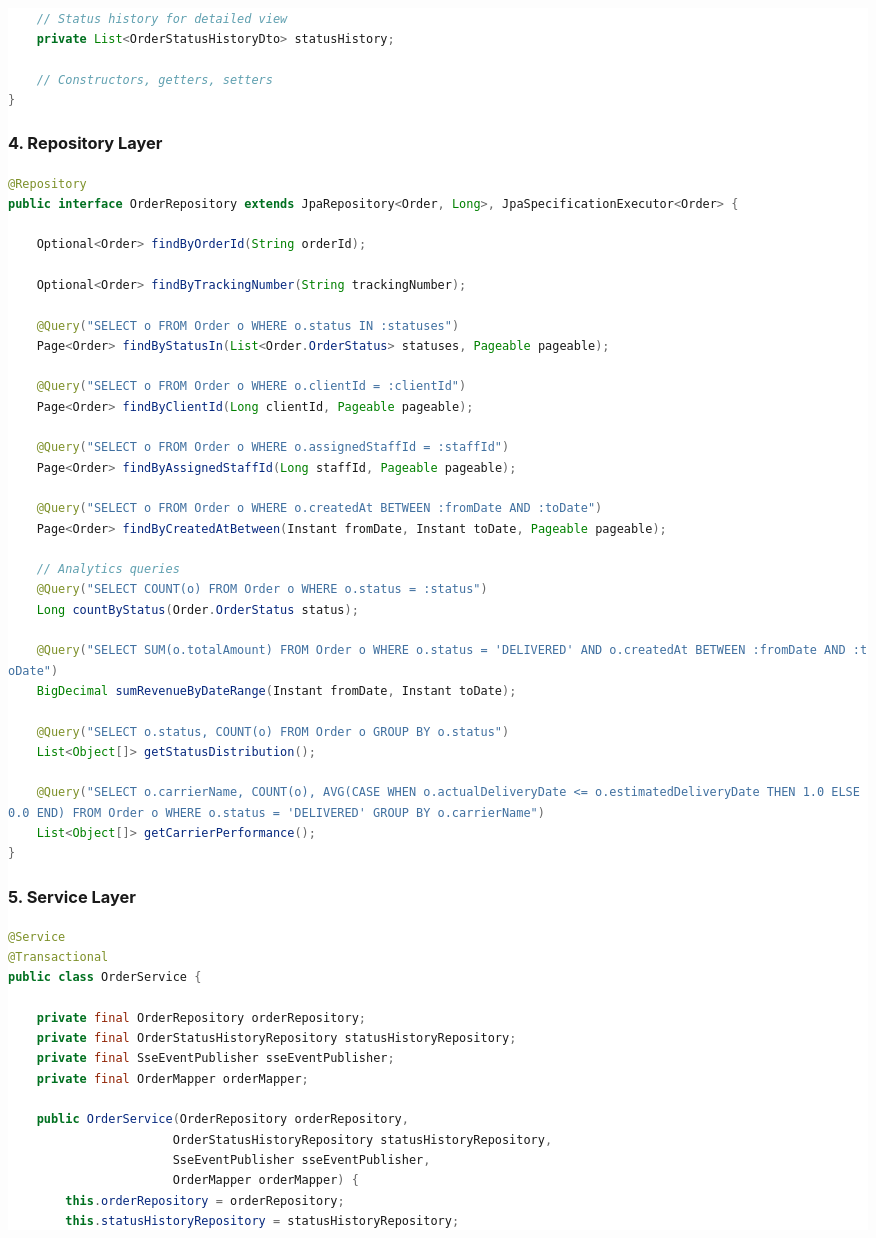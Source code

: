 ```java
    // Status history for detailed view
    private List<OrderStatusHistoryDto> statusHistory;
    
    // Constructors, getters, setters
}
```

### **4. Repository Layer**
```java
@Repository
public interface OrderRepository extends JpaRepository<Order, Long>, JpaSpecificationExecutor<Order> {
    
    Optional<Order> findByOrderId(String orderId);
    
    Optional<Order> findByTrackingNumber(String trackingNumber);
    
    @Query("SELECT o FROM Order o WHERE o.status IN :statuses")
    Page<Order> findByStatusIn(List<Order.OrderStatus> statuses, Pageable pageable);
    
    @Query("SELECT o FROM Order o WHERE o.clientId = :clientId")
    Page<Order> findByClientId(Long clientId, Pageable pageable);
    
    @Query("SELECT o FROM Order o WHERE o.assignedStaffId = :staffId")
    Page<Order> findByAssignedStaffId(Long staffId, Pageable pageable);
    
    @Query("SELECT o FROM Order o WHERE o.createdAt BETWEEN :fromDate AND :toDate")
    Page<Order> findByCreatedAtBetween(Instant fromDate, Instant toDate, Pageable pageable);
    
    // Analytics queries
    @Query("SELECT COUNT(o) FROM Order o WHERE o.status = :status")
    Long countByStatus(Order.OrderStatus status);
    
    @Query("SELECT SUM(o.totalAmount) FROM Order o WHERE o.status = 'DELIVERED' AND o.createdAt BETWEEN :fromDate AND :toDate")
    BigDecimal sumRevenueByDateRange(Instant fromDate, Instant toDate);
    
    @Query("SELECT o.status, COUNT(o) FROM Order o GROUP BY o.status")
    List<Object[]> getStatusDistribution();
    
    @Query("SELECT o.carrierName, COUNT(o), AVG(CASE WHEN o.actualDeliveryDate <= o.estimatedDeliveryDate THEN 1.0 ELSE 0.0 END) FROM Order o WHERE o.status = 'DELIVERED' GROUP BY o.carrierName")
    List<Object[]> getCarrierPerformance();
}
```

### **5. Service Layer**
```java
@Service
@Transactional
public class OrderService {
    
    private final OrderRepository orderRepository;
    private final OrderStatusHistoryRepository statusHistoryRepository;
    private final SseEventPublisher sseEventPublisher;
    private final OrderMapper orderMapper;
    
    public OrderService(OrderRepository orderRepository, 
                       OrderStatusHistoryRepository statusHistoryRepository,
                       SseEventPublisher sseEventPublisher,
                       OrderMapper orderMapper) {
        this.orderRepository = orderRepository;
        this.statusHistoryRepository = statusHistoryRepository;
```
